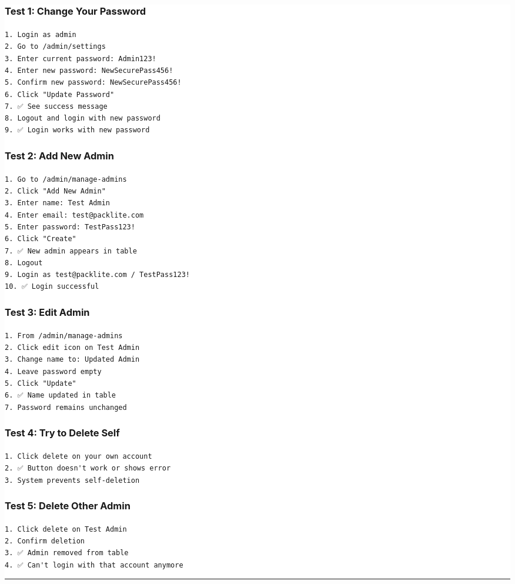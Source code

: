 ### Test 1: Change Your Password
```
1. Login as admin
2. Go to /admin/settings
3. Enter current password: Admin123!
4. Enter new password: NewSecurePass456!
5. Confirm new password: NewSecurePass456!
6. Click "Update Password"
7. ✅ See success message
8. Logout and login with new password
9. ✅ Login works with new password
```

### Test 2: Add New Admin
```
1. Go to /admin/manage-admins
2. Click "Add New Admin"
3. Enter name: Test Admin
4. Enter email: test@packlite.com
5. Enter password: TestPass123!
6. Click "Create"
7. ✅ New admin appears in table
8. Logout
9. Login as test@packlite.com / TestPass123!
10. ✅ Login successful
```

### Test 3: Edit Admin
```
1. From /admin/manage-admins
2. Click edit icon on Test Admin
3. Change name to: Updated Admin
4. Leave password empty
5. Click "Update"
6. ✅ Name updated in table
7. Password remains unchanged
```

### Test 4: Try to Delete Self
```
1. Click delete on your own account
2. ✅ Button doesn't work or shows error
3. System prevents self-deletion
```

### Test 5: Delete Other Admin
```
1. Click delete on Test Admin
2. Confirm deletion
3. ✅ Admin removed from table
4. ✅ Can't login with that account anymore
```

---
